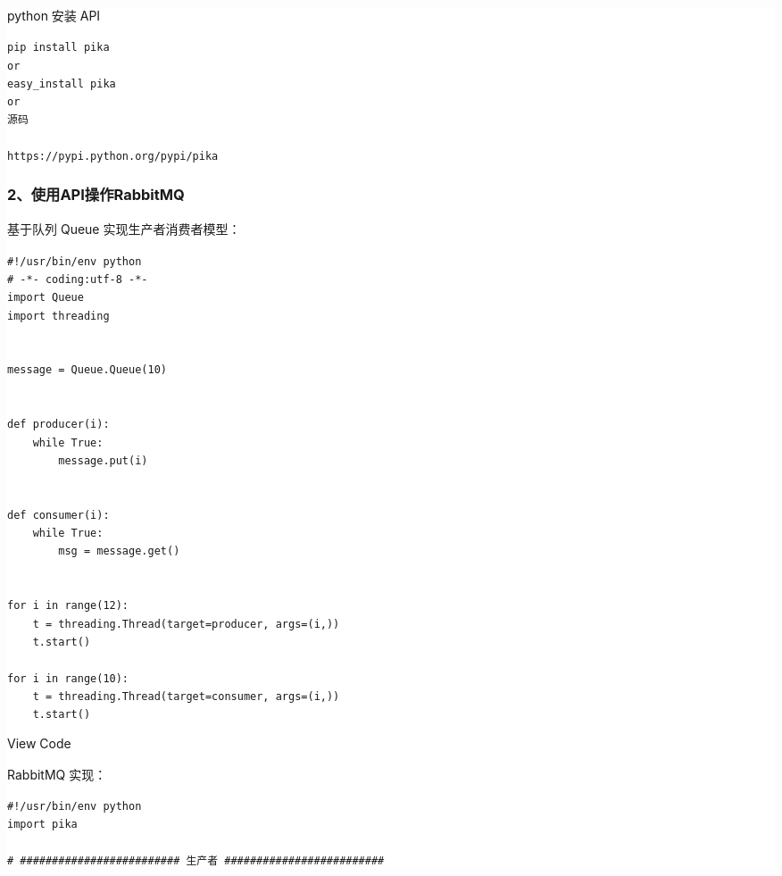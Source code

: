 python 安装 API

 


    pip install pika
    or
    easy_install pika
    or
    源码
     
    https://pypi.python.org/pypi/pika


### 2、使用API操作RabbitMQ

基于队列 Queue 实现生产者消费者模型：

 


    #!/usr/bin/env python
    # -*- coding:utf-8 -*-
    import Queue
    import threading
    
    
    message = Queue.Queue(10)
    
    
    def producer(i):
        while True:
            message.put(i)
    
    
    def consumer(i):
        while True:
            msg = message.get()
    
    
    for i in range(12):
        t = threading.Thread(target=producer, args=(i,))
        t.start()
    
    for i in range(10):
        t = threading.Thread(target=consumer, args=(i,))
        t.start()


 View Code

RabbitMQ 实现：

 


    #!/usr/bin/env python
    import pika
     
    # ######################### 生产者 #########################
     